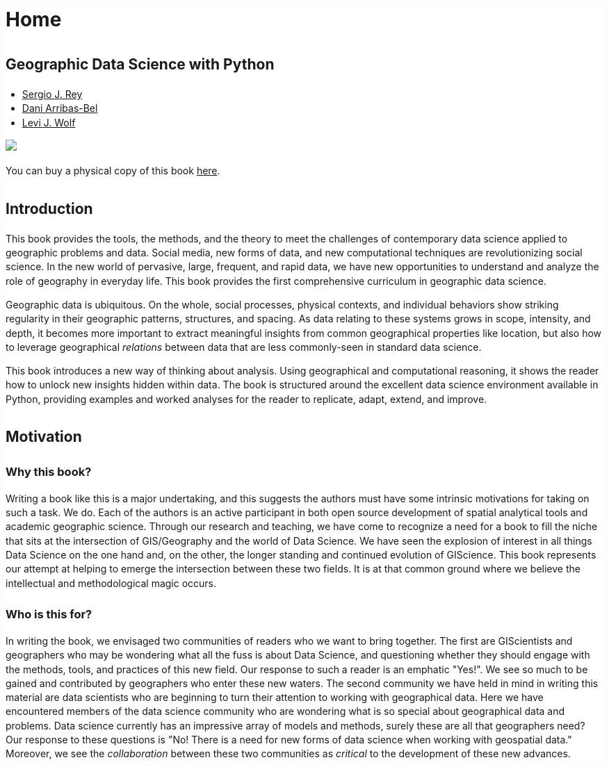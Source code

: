 # Home
## Geographic Data Science with Python

* [Sergio J. Rey](https://sergerey.org/)
* [Dani Arribas-Bel](https://darribas.org)
* [Levi J. Wolf](http://www.ljwolf.org/)

[![](https://images.routledge.com/common/jackets/crclarge/978103244/9781032445953.jpg)](https://www.routledge.com/Geographic-Data-Science-with-Python/Rey-Arribas-Bel-Wolf/p/book/9781032445953)

You can buy a physical copy of this book [here](https://www.routledge.com/Geographic-Data-Science-with-Python/Rey-Arribas-Bel-Wolf/p/book/9781032445953).

## Introduction

This book provides the tools, the methods, and the theory to meet the challenges of contemporary data science applied to geographic problems and data. Social media, new forms of data, and new computational techniques are revolutionizing social science. In the new world of pervasive, large, frequent, and rapid data, we have new opportunities to understand and analyze the role of geography in everyday life. This book provides the first comprehensive curriculum in geographic data science.

Geographic data is ubiquitous. On the whole, social processes, physical contexts, and individual behaviors show striking regularity in their geographic patterns, structures, and spacing. As data relating to these systems grows in scope, intensity, and depth, it becomes more important to extract meaningful insights from common geographical properties like location, but also how to leverage geographical *relations* between data that are less commonly-seen in standard data science.

This book introduces a new way of thinking about analysis. Using geographical and computational reasoning, it shows the reader how to unlock new insights hidden within data. The book is structured around the excellent data science environment available in Python, providing examples and worked analyses for the reader to replicate, adapt, extend, and improve.

## Motivation

### Why this book?

Writing a book like this is a major undertaking, and this suggests the authors must have some intrinsic motivations for taking on such a task. We do. Each of the authors is an active participant in both open source development of spatial analytical tools and academic geographic science. Through our research and teaching, we have come to recognize a need for a book to fill the niche that sits at the intersection of GIS/Geography and the world of Data Science. We have seen the explosion of interest in all things Data Science on the one hand and, on the other, the longer standing and continued evolution of GIScience. This book represents our attempt at helping to emerge the intersection between these two fields. It is at that common ground where we believe the intellectual and methodological magic occurs.

### Who is this for?

In writing the book, we envisaged two communities of readers who we want to bring together. The first are GIScientists and geographers who may be wondering what all the fuss is about Data Science, and  questioning whether they should engage with the methods, tools, and practices of this new field. Our response to such a reader is an emphatic "Yes!". We see so much to be gained and contributed by geographers who enter these new waters. The second community we have held in mind in writing this material are data scientists who are beginning to turn their attention to working with geographical data. Here we have encountered members of the data science community who are wondering what is so special about geographical data and problems. Data science currently has an impressive array of models and methods, surely these are all that geographers need? Our response to these questions is "No! There is a need for new forms of data science when working with geospatial data." Moreover, we see the *collaboration* between these two communities as *critical* to the development of these new advances.
